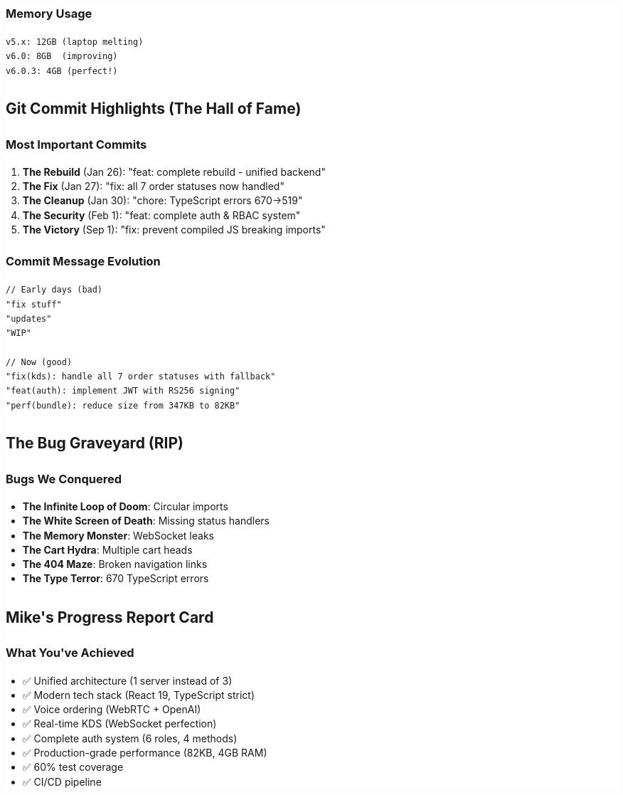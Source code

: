 ### Memory Usage
```
v5.x: 12GB (laptop melting)
v6.0: 8GB  (improving)
v6.0.3: 4GB (perfect!)
```

## Git Commit Highlights (The Hall of Fame)

### Most Important Commits
1. **The Rebuild** (Jan 26): "feat: complete rebuild - unified backend"
2. **The Fix** (Jan 27): "fix: all 7 order statuses now handled"
3. **The Cleanup** (Jan 30): "chore: TypeScript errors 670→519"
4. **The Security** (Feb 1): "feat: complete auth & RBAC system"
5. **The Victory** (Sep 1): "fix: prevent compiled JS breaking imports"

### Commit Message Evolution
```
// Early days (bad)
"fix stuff"
"updates"
"WIP"

// Now (good)
"fix(kds): handle all 7 order statuses with fallback"
"feat(auth): implement JWT with RS256 signing"
"perf(bundle): reduce size from 347KB to 82KB"
```

## The Bug Graveyard (RIP)

### Bugs We Conquered
- **The Infinite Loop of Doom**: Circular imports
- **The White Screen of Death**: Missing status handlers
- **The Memory Monster**: WebSocket leaks
- **The Cart Hydra**: Multiple cart heads
- **The 404 Maze**: Broken navigation links
- **The Type Terror**: 670 TypeScript errors

## Mike's Progress Report Card

### What You've Achieved
- ✅ Unified architecture (1 server instead of 3)
- ✅ Modern tech stack (React 19, TypeScript strict)
- ✅ Voice ordering (WebRTC + OpenAI)
- ✅ Real-time KDS (WebSocket perfection)
- ✅ Complete auth system (6 roles, 4 methods)
- ✅ Production-grade performance (82KB, 4GB RAM)
- ✅ 60% test coverage
- ✅ CI/CD pipeline
